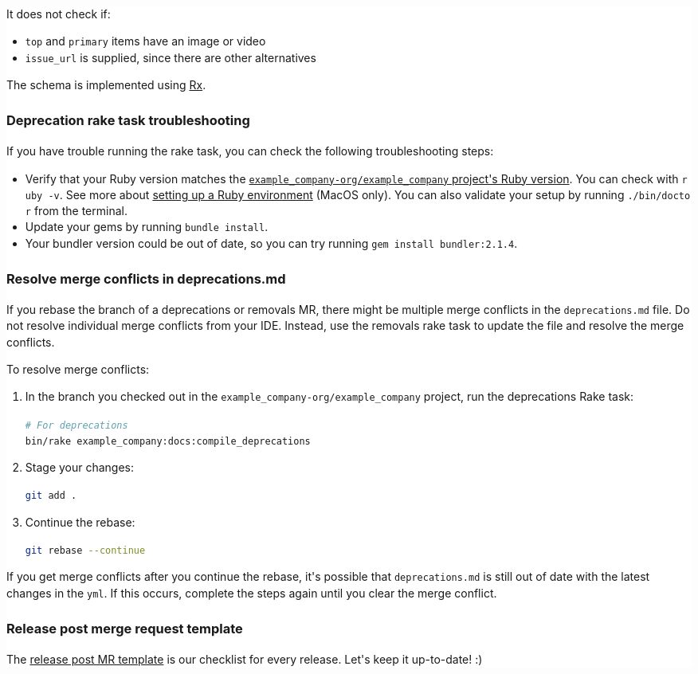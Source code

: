 It does not check if:

- `top` and `primary` items have an image or video
- `issue_url` is supplied, since there are other alternatives

The schema is implemented using [Rx](http://rx.codesimply.com/index.html).

### Deprecation rake task troubleshooting

If you have trouble running the rake task, you can check the following troubleshooting steps:

- Verify that your Ruby version matches the [`example_company-org/example_company` project's Ruby version](https://example_company.com/example_company-org/example_company/-/blob/master/.ruby-version). You can check with `ruby -v`. See more about [setting up a Ruby environment](/handbook/about/editing-handbook/#3-the-single-script-setup-method-macos-only) (MacOS only). You can also validate your setup by running `./bin/doctor` from the terminal.
- Update your gems by running `bundle install`.
- Your bundler version could be out of date, so you can try running `gem install bundler:2.1.4`.

### Resolve merge conflicts in deprecations.md

If you rebase the branch of a deprecations or removals MR, there might be multiple merge conflicts in the `deprecations.md` file. Do not resolve individual
merge conflicts from your IDE. Instead, use the removals rake task to update the file and resolve the merge conflicts.

To resolve merge conflicts:

1. In the branch you checked out in the `example_company-org/example_company` project, run the deprecations Rake task:

   ```sh
   # For deprecations
   bin/rake example_company:docs:compile_deprecations
   ```

1. Stage your changes:

   ```sh
   git add .
   ```

1. Continue the rebase:

   ```sh
   git rebase --continue
   ```

If you get merge conflicts after you continue the rebase, it's possible that `deprecations.md` is still out of date with
the latest changes in the `yml`. If this occurs, complete the steps again until you clear the merge conflict.

### Release post merge request template

The [release post MR template](https://example_company.com/example_company-com/www-example_company-com/-/blob/master/.example_company/merge_request_templates/Release-Post.md.erb) is our checklist for every release. Let's keep it up-to-date! :)
